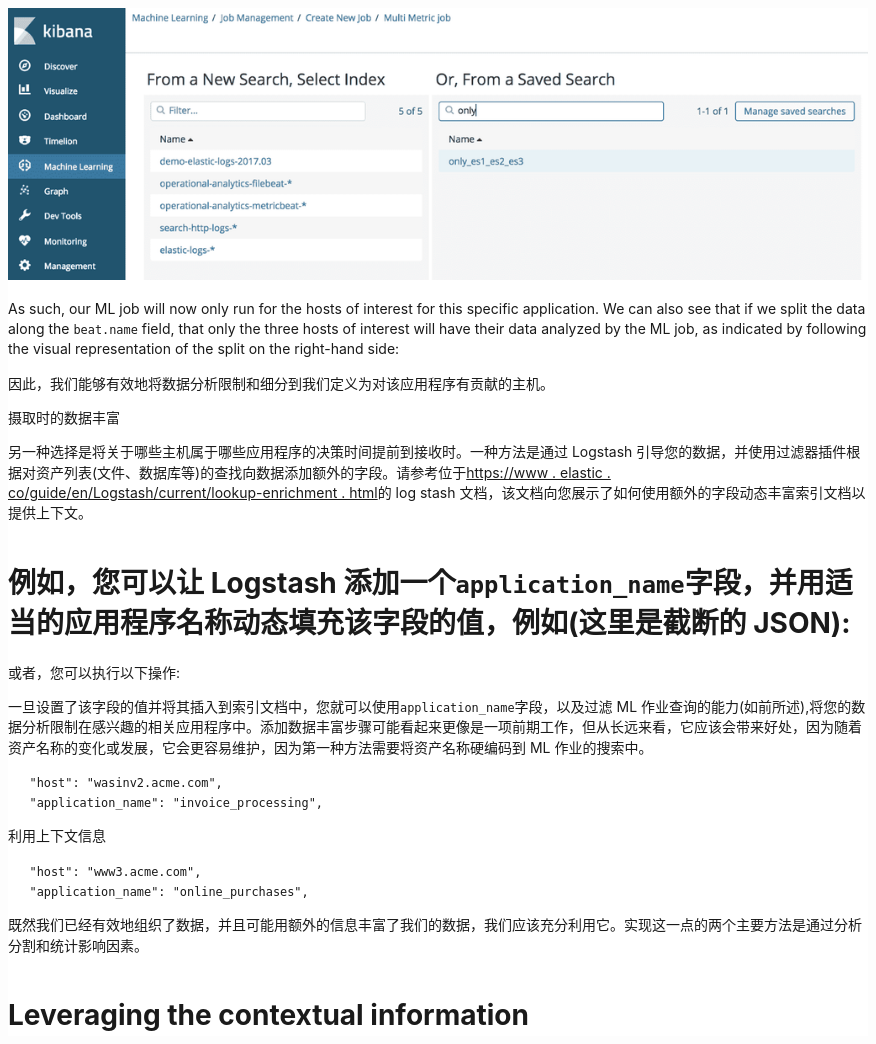 ![](img/f7dc7b02-2b17-4d69-967a-45be5991a8c7.png)

As such, our ML job will now only run for the hosts of interest for this specific application. We can also see that if we split the data along the `beat.name` field, that only the three hosts of interest will have their data analyzed by the ML job, as indicated by following the visual representation of the split on the right-hand side:

因此，我们能够有效地将数据分析限制和细分到我们定义为对该应用程序有贡献的主机。

摄取时的数据丰富

另一种选择是将关于哪些主机属于哪些应用程序的决策时间提前到接收时。一种方法是通过 Logstash 引导您的数据，并使用过滤器插件根据对资产列表(文件、数据库等)的查找向数据添加额外的字段。请参考位于[https://www . elastic . co/guide/en/Logstash/current/lookup-enrichment . html](https://www.elastic.co/guide/en/logstash/current/lookup-enrichment.html)的 log stash 文档，该文档向您展示了如何使用额外的字段动态丰富索引文档以提供上下文。



# 例如，您可以让 Logstash 添加一个`application_name`字段，并用适当的应用程序名称动态填充该字段的值，例如(这里是截断的 JSON):

或者，您可以执行以下操作:

一旦设置了该字段的值并将其插入到索引文档中，您就可以使用`application_name`字段，以及过滤 ML 作业查询的能力(如前所述),将您的数据分析限制在感兴趣的相关应用程序中。添加数据丰富步骤可能看起来更像是一项前期工作，但从长远来看，它应该会带来好处，因为随着资产名称的变化或发展，它会更容易维护，因为第一种方法需要将资产名称硬编码到 ML 作业的搜索中。

```
   "host": "wasinv2.acme.com", 
   "application_name": "invoice_processing",
```

利用上下文信息

```
   "host": "www3.acme.com", 
   "application_name": "online_purchases",
```

既然我们已经有效地组织了数据，并且可能用额外的信息丰富了我们的数据，我们应该充分利用它。实现这一点的两个主要方法是通过分析分割和统计影响因素。



# Leveraging the contextual information
